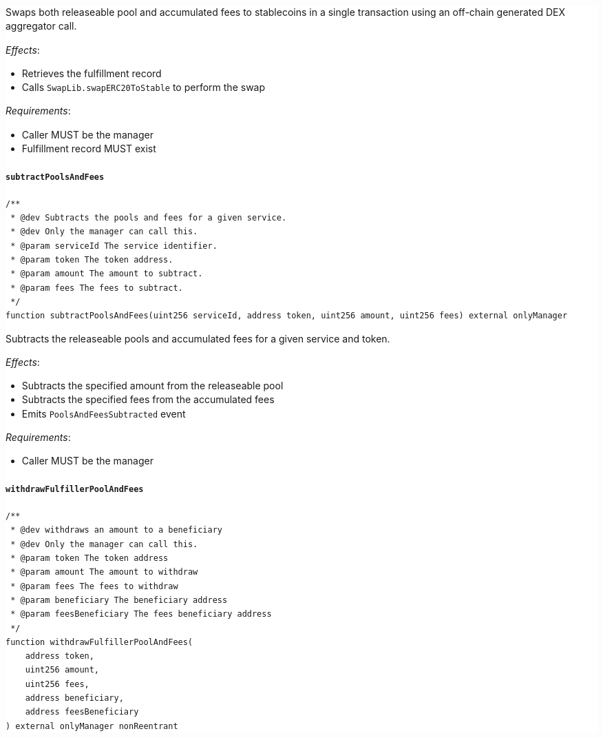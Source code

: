 Swaps both releaseable pool and accumulated fees to stablecoins in a single transaction using an off-chain generated DEX aggregator call.

*Effects*:
* Retrieves the fulfillment record
* Calls `SwapLib.swapERC20ToStable` to perform the swap

*Requirements*:
* Caller MUST be the manager
* Fulfillment record MUST exist

#### `subtractPoolsAndFees`

```solidity
/**
 * @dev Subtracts the pools and fees for a given service.
 * @dev Only the manager can call this.
 * @param serviceId The service identifier.
 * @param token The token address.
 * @param amount The amount to subtract.
 * @param fees The fees to subtract.
 */
function subtractPoolsAndFees(uint256 serviceId, address token, uint256 amount, uint256 fees) external onlyManager
```

Subtracts the releaseable pools and accumulated fees for a given service and token.

*Effects*:
* Subtracts the specified amount from the releaseable pool
* Subtracts the specified fees from the accumulated fees
* Emits `PoolsAndFeesSubtracted` event

*Requirements*:
* Caller MUST be the manager

#### `withdrawFulfillerPoolAndFees`

```solidity
/**
 * @dev withdraws an amount to a beneficiary
 * @dev Only the manager can call this.
 * @param token The token address
 * @param amount The amount to withdraw
 * @param fees The fees to withdraw
 * @param beneficiary The beneficiary address
 * @param feesBeneficiary The fees beneficiary address
 */
function withdrawFulfillerPoolAndFees(
    address token,
    uint256 amount,
    uint256 fees,
    address beneficiary,
    address feesBeneficiary
) external onlyManager nonReentrant
```
